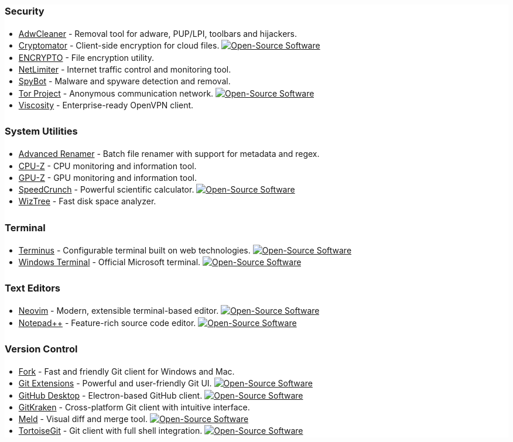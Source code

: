 ### Security

*   [AdwCleaner](https://toolslib.net/downloads/viewdownload/1-adwcleaner/) - Removal tool for adware, PUP/LPI, toolbars and hijackers.
*   [Cryptomator](https://cryptomator.org/) - Client-side encryption for cloud files. [![Open-Source Software](https://github.com/0PandaDEV/awesome-windows/raw/main/assets/opensource.svg)](https://github.com/cryptomator/cryptomator)
*   [ENCRYPTO](https://macpaw.com/encrypto) - File encryption utility.
*   [NetLimiter](https://www.netlimiter.com) - Internet traffic control and monitoring tool.
*   [SpyBot](https://www.safer-networking.org/) - Malware and spyware detection and removal.
*   [Tor Project](https://www.torproject.org/) - Anonymous communication network. [![Open-Source Software](https://github.com/0PandaDEV/awesome-windows/raw/main/assets/opensource.svg)](https://github.com/TheTorProject)
*   [Viscosity](https://www.sparklabs.com/viscosity/) - Enterprise-ready OpenVPN client.

### System Utilities

*   [Advanced Renamer](https://www.advancedrenamer.com/) - Batch file renamer with support for metadata and regex.
*   [CPU-Z](https://www.cpuid.com/softwares/cpu-z.html) - CPU monitoring and information tool.
*   [GPU-Z](https://www.techpowerup.com/gpuz/) - GPU monitoring and information tool.
*   [SpeedCrunch](https://speedcrunch.org/) - Powerful scientific calculator. [![Open-Source Software](https://github.com/0PandaDEV/awesome-windows/raw/main/assets/opensource.svg)](https://bitbucket.org/heldercorreia/speedcrunch/)
*   [WizTree](https://wiztree.en.lo4d.com/) - Fast disk space analyzer.

### Terminal

*   [Terminus](https://eugeny.github.io/terminus/) - Configurable terminal built on web technologies. [![Open-Source Software](https://github.com/0PandaDEV/awesome-windows/raw/main/assets/opensource.svg)](https://github.com/Eugeny/terminus)
*   [Windows Terminal](https://www.microsoft.com/en-us/p/windows-terminal-preview/9n0dx20hk701) - Official Microsoft terminal. [![Open-Source Software](https://github.com/0PandaDEV/awesome-windows/raw/main/assets/opensource.svg)](https://github.com/microsoft/terminal)

### Text Editors

*   [Neovim](https://neovim.io/) - Modern, extensible terminal-based editor. [![Open-Source Software](https://github.com/0PandaDEV/awesome-windows/raw/main/assets/opensource.svg)](https://github.com/neovim/neovim)
*   [Notepad++](https://notepad-plus-plus.org/) - Feature-rich source code editor. [![Open-Source Software](https://github.com/0PandaDEV/awesome-windows/raw/main/assets/opensource.svg)](https://github.com/notepad-plus-plus/notepad-plus-plus)

### Version Control

*   [Fork](https://git-fork.com/) - Fast and friendly Git client for Windows and Mac.
*   [Git Extensions](https://gitextensions.github.io/) - Powerful and user-friendly Git UI. [![Open-Source Software](https://github.com/0PandaDEV/awesome-windows/raw/main/assets/opensource.svg)](https://github.com/gitextensions/gitextensions)
*   [GitHub Desktop](https://desktop.github.com/) - Electron-based GitHub client. [![Open-Source Software](https://github.com/0PandaDEV/awesome-windows/raw/main/assets/opensource.svg)](https://github.com/desktop/desktop)
*   [GitKraken](https://www.gitkraken.com/) - Cross-platform Git client with intuitive interface.
*   [Meld](https://meldmerge.org/) - Visual diff and merge tool. [![Open-Source Software](https://github.com/0PandaDEV/awesome-windows/raw/main/assets/opensource.svg)](https://gitlab.gnome.org/GNOME/meld/)
*   [TortoiseGit](https://tortoisegit.org/) - Git client with full shell integration. [![Open-Source Software](https://github.com/0PandaDEV/awesome-windows/raw/main/assets/opensource.svg)](https://github.com/tortoisegit/tortoisegit/)
